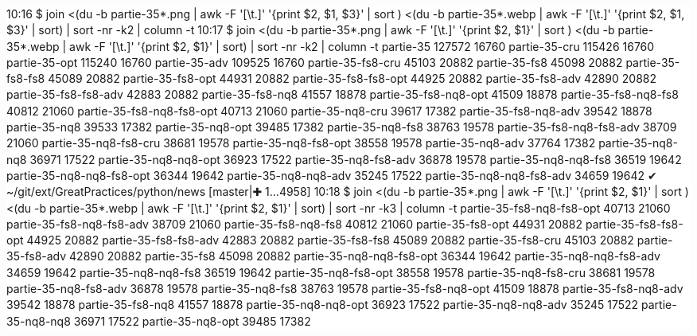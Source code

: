 


10:16 $ join <(du -b partie-35*.png | awk -F '[\t.]' '{print $2, $1, $3}' | sort ) <(du -b partie-35*.webp | awk -F '[\t.]' '{print $2, $1, $3}' | sort) | sort -nr -k2 | column -t
10:17 $ join <(du -b partie-35*.png | awk -F '[\t.]' '{print $2, $1}' | sort ) <(du -b partie-35*.webp | awk -F '[\t.]' '{print $2, $1}' | sort) | sort -nr -k2 | column -t
partie-35                  127572  16760
partie-35-cru              115426  16760
partie-35-opt              115240  16760
partie-35-adv              109525  16760
partie-35-fs8-cru          45103   20882
partie-35-fs8              45098   20882
partie-35-fs8-fs8          45089   20882
partie-35-fs8-opt          44931   20882
partie-35-fs8-fs8-opt      44925   20882
partie-35-fs8-adv          42890   20882
partie-35-fs8-fs8-adv      42883   20882
partie-35-fs8-nq8          41557   18878
partie-35-fs8-nq8-opt      41509   18878
partie-35-fs8-nq8-fs8      40812   21060
partie-35-fs8-nq8-fs8-opt  40713   21060
partie-35-nq8-cru          39617   17382
partie-35-fs8-nq8-adv      39542   18878
partie-35-nq8              39533   17382
partie-35-nq8-opt          39485   17382
partie-35-nq8-fs8          38763   19578
partie-35-fs8-nq8-fs8-adv  38709   21060
partie-35-nq8-fs8-cru      38681   19578
partie-35-nq8-fs8-opt      38558   19578
partie-35-nq8-adv          37764   17382
partie-35-nq8-nq8          36971   17522
partie-35-nq8-nq8-opt      36923   17522
partie-35-nq8-fs8-adv      36878   19578
partie-35-nq8-nq8-fs8      36519   19642
partie-35-nq8-nq8-fs8-opt  36344   19642
partie-35-nq8-nq8-adv      35245   17522
partie-35-nq8-nq8-fs8-adv  34659   19642
✔ ~/git/ext/GreatPractices/python/news [master|✚ 1…4958]
10:18 $ join <(du -b partie-35*.png | awk -F '[\t.]' '{print $2, $1}' | sort ) <(du -b partie-35*.webp | awk -F '[\t.]' '{print $2, $1}' | sort) | sort -nr -k3 | column -t
partie-35-fs8-nq8-fs8-opt  40713   21060
partie-35-fs8-nq8-fs8-adv  38709   21060
partie-35-fs8-nq8-fs8      40812   21060
partie-35-fs8-opt          44931   20882
partie-35-fs8-fs8-opt      44925   20882
partie-35-fs8-fs8-adv      42883   20882
partie-35-fs8-fs8          45089   20882
partie-35-fs8-cru          45103   20882
partie-35-fs8-adv          42890   20882
partie-35-fs8              45098   20882
partie-35-nq8-nq8-fs8-opt  36344   19642
partie-35-nq8-nq8-fs8-adv  34659   19642
partie-35-nq8-nq8-fs8      36519   19642
partie-35-nq8-fs8-opt      38558   19578
partie-35-nq8-fs8-cru      38681   19578
partie-35-nq8-fs8-adv      36878   19578
partie-35-nq8-fs8          38763   19578
partie-35-fs8-nq8-opt      41509   18878
partie-35-fs8-nq8-adv      39542   18878
partie-35-fs8-nq8          41557   18878
partie-35-nq8-nq8-opt      36923   17522
partie-35-nq8-nq8-adv      35245   17522
partie-35-nq8-nq8          36971   17522
partie-35-nq8-opt          39485   17382